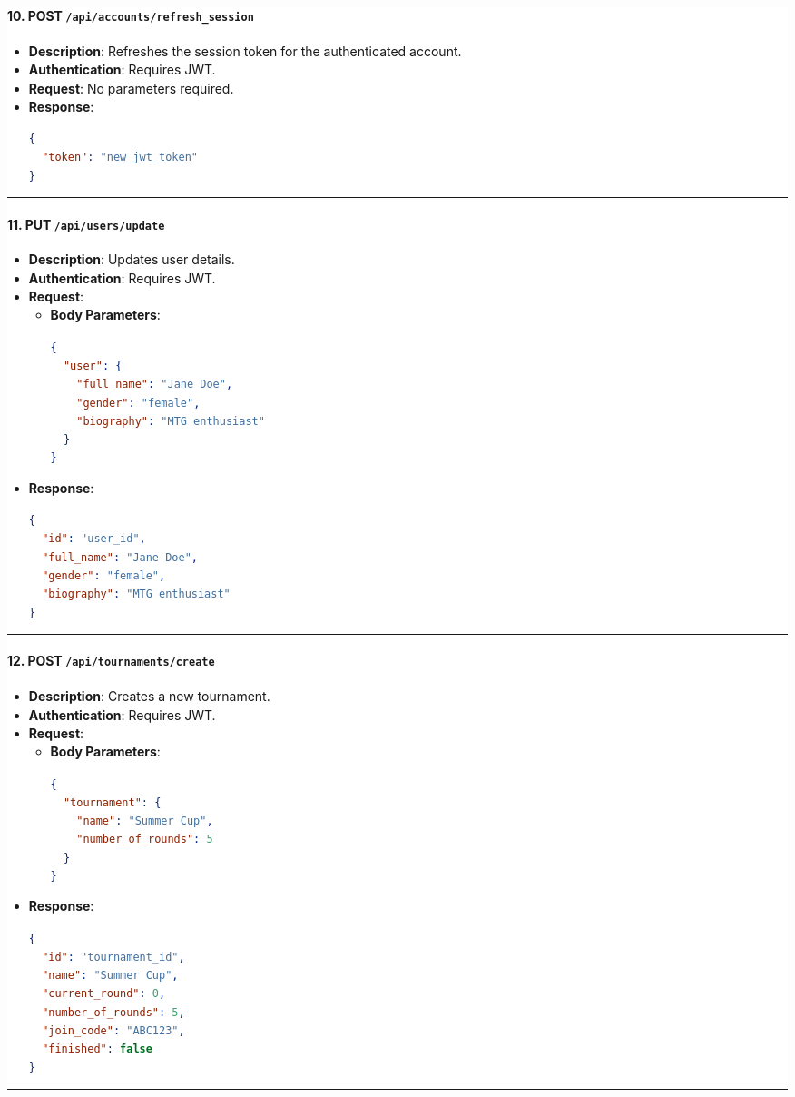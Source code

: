
#### **10. POST `/api/accounts/refresh_session`**
- **Description**: Refreshes the session token for the authenticated account.
- **Authentication**: Requires JWT.
- **Request**: No parameters required.
- **Response**:
  ```json
  {
    "token": "new_jwt_token"
  }
  ```

---

#### **11. PUT `/api/users/update`**
- **Description**: Updates user details.
- **Authentication**: Requires JWT.
- **Request**:
  - **Body Parameters**:
    ```json
    {
      "user": {
        "full_name": "Jane Doe",
        "gender": "female",
        "biography": "MTG enthusiast"
      }
    }
    ```
- **Response**:
  ```json
  {
    "id": "user_id",
    "full_name": "Jane Doe",
    "gender": "female",
    "biography": "MTG enthusiast"
  }
  ```

---

#### **12. POST `/api/tournaments/create`**
- **Description**: Creates a new tournament.
- **Authentication**: Requires JWT.
- **Request**:
  - **Body Parameters**:
    ```json
    {
      "tournament": {
        "name": "Summer Cup",
        "number_of_rounds": 5
      }
    }
    ```
- **Response**:
  ```json
  {
    "id": "tournament_id",
    "name": "Summer Cup",
    "current_round": 0,
    "number_of_rounds": 5,
    "join_code": "ABC123",
    "finished": false
  }
  ```

---